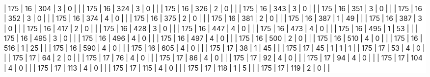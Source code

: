 | 175        | 16               | 304     | 3                      | 0     |       |
| 175        | 16               | 324     | 3                      | 0     |       |
| 175        | 16               | 326     | 2                      | 0     |       |
| 175        | 16               | 343     | 3                      | 0     |       |
| 175        | 16               | 351     | 3                      | 0     |       |
| 175        | 16               | 352     | 3                      | 0     |       |
| 175        | 16               | 374     | 4                      | 0     |       |
| 175        | 16               | 375     | 2                      | 0     |       |
| 175        | 16               | 381     | 2                      | 0     |       |
| 175        | 16               | 387     | 1                      | 49    |       |
| 175        | 16               | 387     | 3                      | 0     |       |
| 175        | 16               | 417     | 2                      | 0     |       |
| 175        | 16               | 428     | 3                      | 0     |       |
| 175        | 16               | 447     | 4                      | 0     |       |
| 175        | 16               | 473     | 4                      | 0     |       |
| 175        | 16               | 495     | 1                      | 53    |       |
| 175        | 16               | 495     | 3                      | 0     |       |
| 175        | 16               | 496     | 4                      | 0     |       |
| 175        | 16               | 497     | 4                      | 0     |       |
| 175        | 16               | 500     | 2                      | 0     |       |
| 175        | 16               | 510     | 4                      | 0     |       |
| 175        | 16               | 516     | 1                      | 25    |       |
| 175        | 16               | 590     | 4                      | 0     |       |
| 175        | 16               | 605     | 4                      | 0     |       |
| 175        | 17               | 38      | 1                      | 45    |       |
| 175        | 17               | 45      | 1                      | 1     | 1     |
| 175        | 17               | 53      | 4                      | 0     |       |
| 175        | 17               | 64      | 2                      | 0     |       |
| 175        | 17               | 76      | 4                      | 0     |       |
| 175        | 17               | 86      | 4                      | 0     |       |
| 175        | 17               | 92      | 4                      | 0     |       |
| 175        | 17               | 94      | 4                      | 0     |       |
| 175        | 17               | 104     | 4                      | 0     |       |
| 175        | 17               | 113     | 4                      | 0     |       |
| 175        | 17               | 115     | 4                      | 0     |       |
| 175        | 17               | 118     | 1                      | 5     |       |
| 175        | 17               | 119     | 2                      | 0     |       |